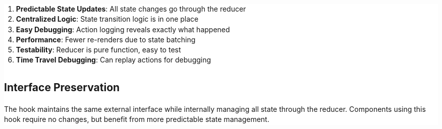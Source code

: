 1. **Predictable State Updates**: All state changes go through the reducer
2. **Centralized Logic**: State transition logic is in one place
3. **Easy Debugging**: Action logging reveals exactly what happened
4. **Performance**: Fewer re-renders due to state batching
5. **Testability**: Reducer is pure function, easy to test
6. **Time Travel Debugging**: Can replay actions for debugging

## Interface Preservation

The hook maintains the same external interface while internally managing all state through the reducer. Components using this hook require no changes, but benefit from more predictable state management.